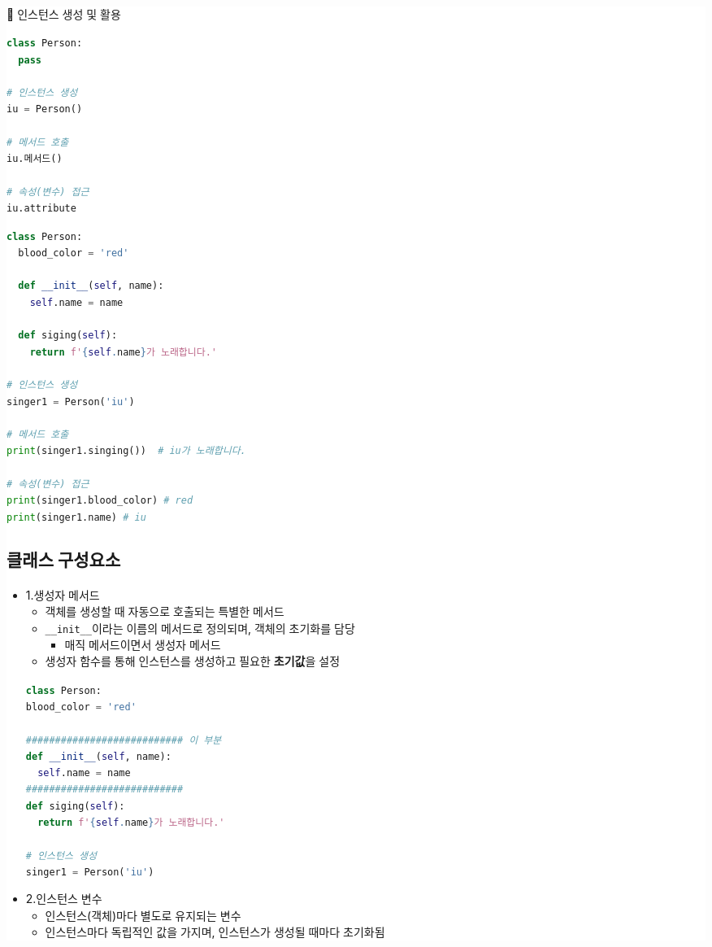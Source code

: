 📌 인스턴스 생성 및 활용
```py
class Person:
  pass

# 인스턴스 생성
iu = Person()

# 메서드 호출
iu.메서드()

# 속성(변수) 접근
iu.attribute
```

```py
class Person:
  blood_color = 'red'

  def __init__(self, name):
    self.name = name

  def siging(self):
    return f'{self.name}가 노래합니다.'

# 인스턴스 생성
singer1 = Person('iu')

# 메서드 호출
print(singer1.singing())  # iu가 노래합니다.

# 속성(변수) 접근
print(singer1.blood_color) # red
print(singer1.name) # iu
```

## 클래스 구성요소
- 1.생성자 메서드
  - 객체를 생성할 때 자동으로 호출되는 특별한 메서드
  - `__init__`이라는 이름의 메서드로 정의되며, 객체의 초기화를 담당
    - 매직 메서드이면서 생성자 메서드
  - 생성자 함수를 통해 인스턴스를 생성하고 필요한 **초기값**을 설정
  ```py
  class Person:
  blood_color = 'red'

  ########################### 이 부분
  def __init__(self, name):
    self.name = name
  ###########################
  def siging(self):
    return f'{self.name}가 노래합니다.'

  # 인스턴스 생성
  singer1 = Person('iu')
  ```
- 2.인스턴스 변수
  - 인스턴스(객체)마다 별도로 유지되는 변수
  - 인스턴스마다 독립적인 값을 가지며, 인스턴스가 생성될 때마다 초기화됨
